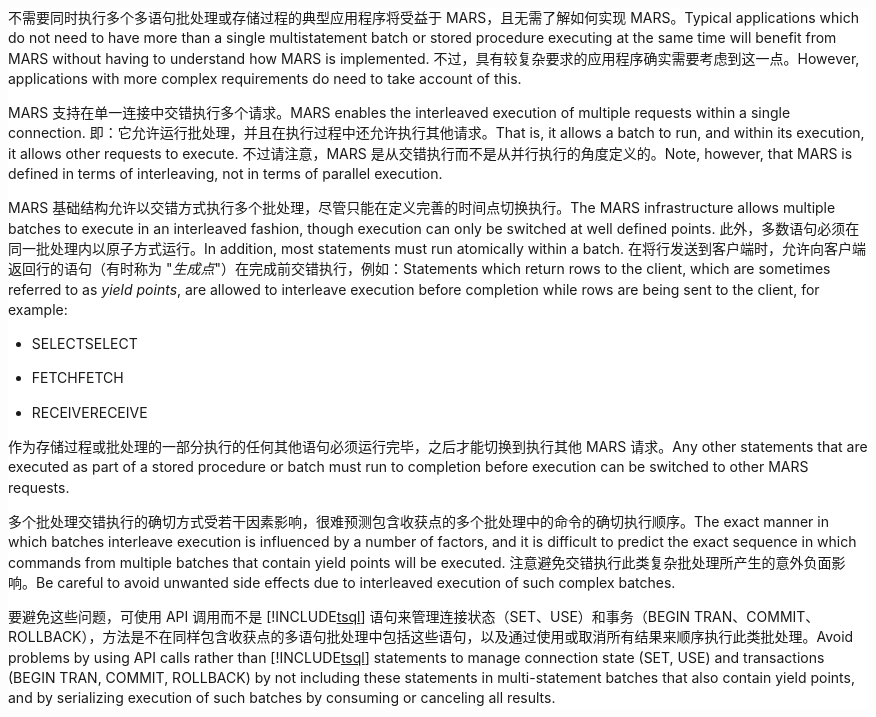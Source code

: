  <span data-ttu-id="e9c5f-120">不需要同时执行多个多语句批处理或存储过程的典型应用程序将受益于 MARS，且无需了解如何实现 MARS。</span><span class="sxs-lookup"><span data-stu-id="e9c5f-120">Typical applications which do not need to have more than a single multistatement batch or stored procedure executing at the same time will benefit from MARS without having to understand how MARS is implemented.</span></span> <span data-ttu-id="e9c5f-121">不过，具有较复杂要求的应用程序确实需要考虑到这一点。</span><span class="sxs-lookup"><span data-stu-id="e9c5f-121">However, applications with more complex requirements do need to take account of this.</span></span>  
  
 <span data-ttu-id="e9c5f-122">MARS 支持在单一连接中交错执行多个请求。</span><span class="sxs-lookup"><span data-stu-id="e9c5f-122">MARS enables the interleaved execution of multiple requests within a single connection.</span></span> <span data-ttu-id="e9c5f-123">即：它允许运行批处理，并且在执行过程中还允许执行其他请求。</span><span class="sxs-lookup"><span data-stu-id="e9c5f-123">That is, it allows a batch to run, and within its execution, it allows other requests to execute.</span></span> <span data-ttu-id="e9c5f-124">不过请注意，MARS 是从交错执行而不是从并行执行的角度定义的。</span><span class="sxs-lookup"><span data-stu-id="e9c5f-124">Note, however, that MARS is defined in terms of interleaving, not in terms of parallel execution.</span></span>  
  
 <span data-ttu-id="e9c5f-125">MARS 基础结构允许以交错方式执行多个批处理，尽管只能在定义完善的时间点切换执行。</span><span class="sxs-lookup"><span data-stu-id="e9c5f-125">The MARS infrastructure allows multiple batches to execute in an interleaved fashion, though execution can only be switched at well defined points.</span></span> <span data-ttu-id="e9c5f-126">此外，多数语句必须在同一批处理内以原子方式运行。</span><span class="sxs-lookup"><span data-stu-id="e9c5f-126">In addition, most statements must run atomically within a batch.</span></span> <span data-ttu-id="e9c5f-127">在将行发送到客户端时，允许向客户端返回行的语句（有时称为 "*生成点*"）在完成前交错执行，例如：</span><span class="sxs-lookup"><span data-stu-id="e9c5f-127">Statements which return rows to the client, which are sometimes referred to as *yield points*, are allowed to interleave execution before completion while rows are being sent to the client, for example:</span></span>  
  
-   <span data-ttu-id="e9c5f-128">SELECT</span><span class="sxs-lookup"><span data-stu-id="e9c5f-128">SELECT</span></span>  
  
-   <span data-ttu-id="e9c5f-129">FETCH</span><span class="sxs-lookup"><span data-stu-id="e9c5f-129">FETCH</span></span>  
  
-   <span data-ttu-id="e9c5f-130">RECEIVE</span><span class="sxs-lookup"><span data-stu-id="e9c5f-130">RECEIVE</span></span>  
  
 <span data-ttu-id="e9c5f-131">作为存储过程或批处理的一部分执行的任何其他语句必须运行完毕，之后才能切换到执行其他 MARS 请求。</span><span class="sxs-lookup"><span data-stu-id="e9c5f-131">Any other statements that are executed as part of a stored procedure or batch must run to completion before execution can be switched to other MARS requests.</span></span>  
  
 <span data-ttu-id="e9c5f-132">多个批处理交错执行的确切方式受若干因素影响，很难预测包含收获点的多个批处理中的命令的确切执行顺序。</span><span class="sxs-lookup"><span data-stu-id="e9c5f-132">The exact manner in which batches interleave execution is influenced by a number of factors, and it is difficult to predict the exact sequence in which commands from multiple batches that contain yield points will be executed.</span></span> <span data-ttu-id="e9c5f-133">注意避免交错执行此类复杂批处理所产生的意外负面影响。</span><span class="sxs-lookup"><span data-stu-id="e9c5f-133">Be careful to avoid unwanted side effects due to interleaved execution of such complex batches.</span></span>  
  
 <span data-ttu-id="e9c5f-134">要避免这些问题，可使用 API 调用而不是 [!INCLUDE[tsql](../../../includes/tsql-md.md)] 语句来管理连接状态（SET、USE）和事务（BEGIN TRAN、COMMIT、ROLLBACK），方法是不在同样包含收获点的多语句批处理中包括这些语句，以及通过使用或取消所有结果来顺序执行此类批处理。</span><span class="sxs-lookup"><span data-stu-id="e9c5f-134">Avoid problems by using API calls rather than [!INCLUDE[tsql](../../../includes/tsql-md.md)] statements to manage connection state (SET, USE) and transactions (BEGIN TRAN, COMMIT, ROLLBACK) by not including these statements in multi-statement batches that also contain yield points, and by serializing execution of such batches by consuming or canceling all results.</span></span>  
  